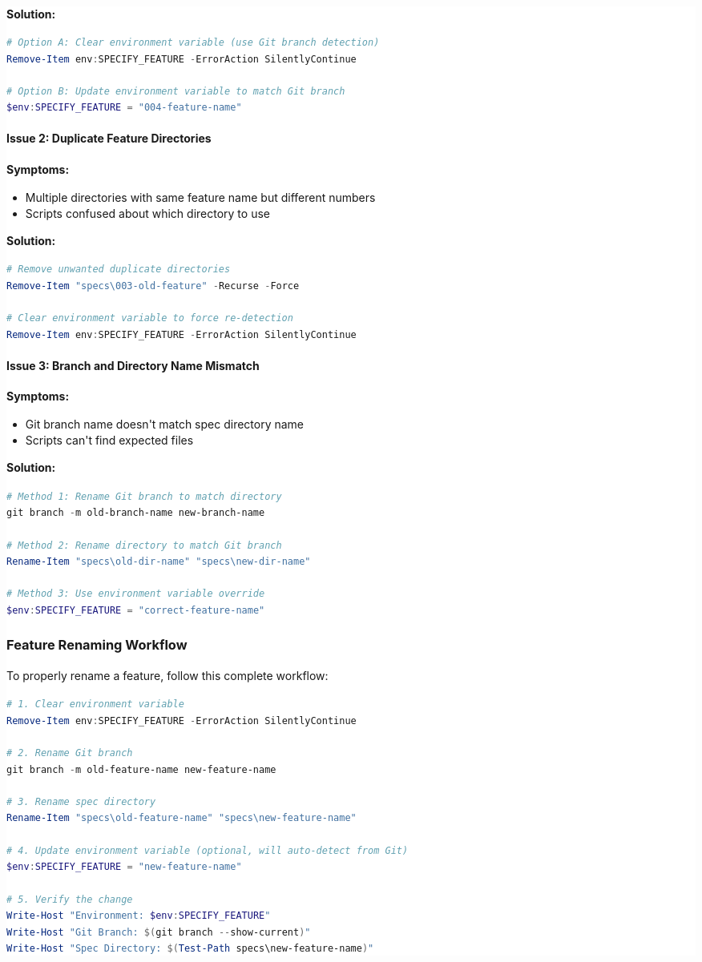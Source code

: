 **Solution:**
```powershell
# Option A: Clear environment variable (use Git branch detection)
Remove-Item env:SPECIFY_FEATURE -ErrorAction SilentlyContinue

# Option B: Update environment variable to match Git branch
$env:SPECIFY_FEATURE = "004-feature-name"
```

#### Issue 2: Duplicate Feature Directories

**Symptoms:**
- Multiple directories with same feature name but different numbers
- Scripts confused about which directory to use

**Solution:**
```powershell
# Remove unwanted duplicate directories
Remove-Item "specs\003-old-feature" -Recurse -Force

# Clear environment variable to force re-detection
Remove-Item env:SPECIFY_FEATURE -ErrorAction SilentlyContinue
```

#### Issue 3: Branch and Directory Name Mismatch

**Symptoms:**
- Git branch name doesn't match spec directory name
- Scripts can't find expected files

**Solution:**
```powershell
# Method 1: Rename Git branch to match directory
git branch -m old-branch-name new-branch-name

# Method 2: Rename directory to match Git branch
Rename-Item "specs\old-dir-name" "specs\new-dir-name"

# Method 3: Use environment variable override
$env:SPECIFY_FEATURE = "correct-feature-name"
```

### Feature Renaming Workflow

To properly rename a feature, follow this complete workflow:

```powershell
# 1. Clear environment variable
Remove-Item env:SPECIFY_FEATURE -ErrorAction SilentlyContinue

# 2. Rename Git branch
git branch -m old-feature-name new-feature-name

# 3. Rename spec directory
Rename-Item "specs\old-feature-name" "specs\new-feature-name"

# 4. Update environment variable (optional, will auto-detect from Git)
$env:SPECIFY_FEATURE = "new-feature-name"

# 5. Verify the change
Write-Host "Environment: $env:SPECIFY_FEATURE"
Write-Host "Git Branch: $(git branch --show-current)"
Write-Host "Spec Directory: $(Test-Path specs\new-feature-name)"
```
